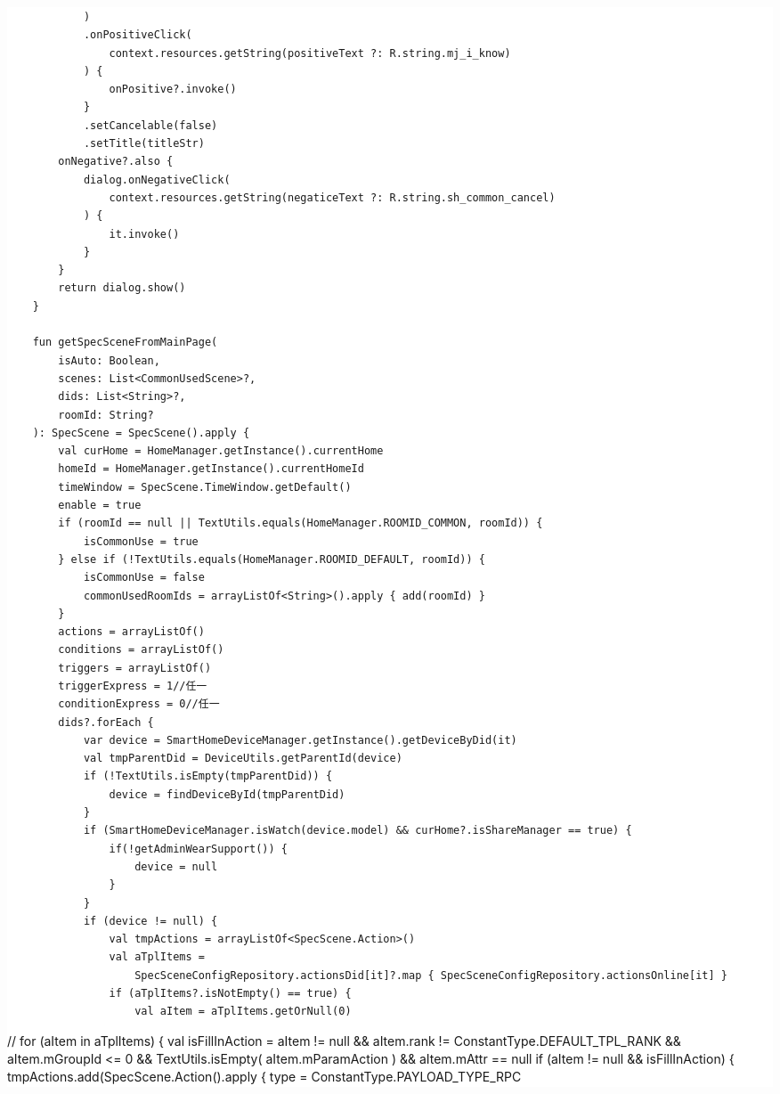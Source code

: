                 )
                .onPositiveClick(
                    context.resources.getString(positiveText ?: R.string.mj_i_know)
                ) {
                    onPositive?.invoke()
                }
                .setCancelable(false)
                .setTitle(titleStr)
            onNegative?.also {
                dialog.onNegativeClick(
                    context.resources.getString(negaticeText ?: R.string.sh_common_cancel)
                ) {
                    it.invoke()
                }
            }
            return dialog.show()
        }

        fun getSpecSceneFromMainPage(
            isAuto: Boolean,
            scenes: List<CommonUsedScene>?,
            dids: List<String>?,
            roomId: String?
        ): SpecScene = SpecScene().apply {
            val curHome = HomeManager.getInstance().currentHome
            homeId = HomeManager.getInstance().currentHomeId
            timeWindow = SpecScene.TimeWindow.getDefault()
            enable = true
            if (roomId == null || TextUtils.equals(HomeManager.ROOMID_COMMON, roomId)) {
                isCommonUse = true
            } else if (!TextUtils.equals(HomeManager.ROOMID_DEFAULT, roomId)) {
                isCommonUse = false
                commonUsedRoomIds = arrayListOf<String>().apply { add(roomId) }
            }
            actions = arrayListOf()
            conditions = arrayListOf()
            triggers = arrayListOf()
            triggerExpress = 1//任一
            conditionExpress = 0//任一
            dids?.forEach {
                var device = SmartHomeDeviceManager.getInstance().getDeviceByDid(it)
                val tmpParentDid = DeviceUtils.getParentId(device)
                if (!TextUtils.isEmpty(tmpParentDid)) {
                    device = findDeviceById(tmpParentDid)
                }
                if (SmartHomeDeviceManager.isWatch(device.model) && curHome?.isShareManager == true) {
                    if(!getAdminWearSupport()) {
                        device = null
                    }
                }
                if (device != null) {
                    val tmpActions = arrayListOf<SpecScene.Action>()
                    val aTplItems =
                        SpecSceneConfigRepository.actionsDid[it]?.map { SpecSceneConfigRepository.actionsOnline[it] }
                    if (aTplItems?.isNotEmpty() == true) {
                        val aItem = aTplItems.getOrNull(0)
//                            for (aItem in aTplItems) {
                        val isFillInAction = aItem != null &&
                                aItem.rank != ConstantType.DEFAULT_TPL_RANK && aItem.mGroupId <= 0 && TextUtils.isEmpty(
                            aItem.mParamAction
                        ) && aItem.mAttr == null
                        if (aItem != null && isFillInAction) {
                            tmpActions.add(SpecScene.Action().apply {
                                type = ConstantType.PAYLOAD_TYPE_RPC